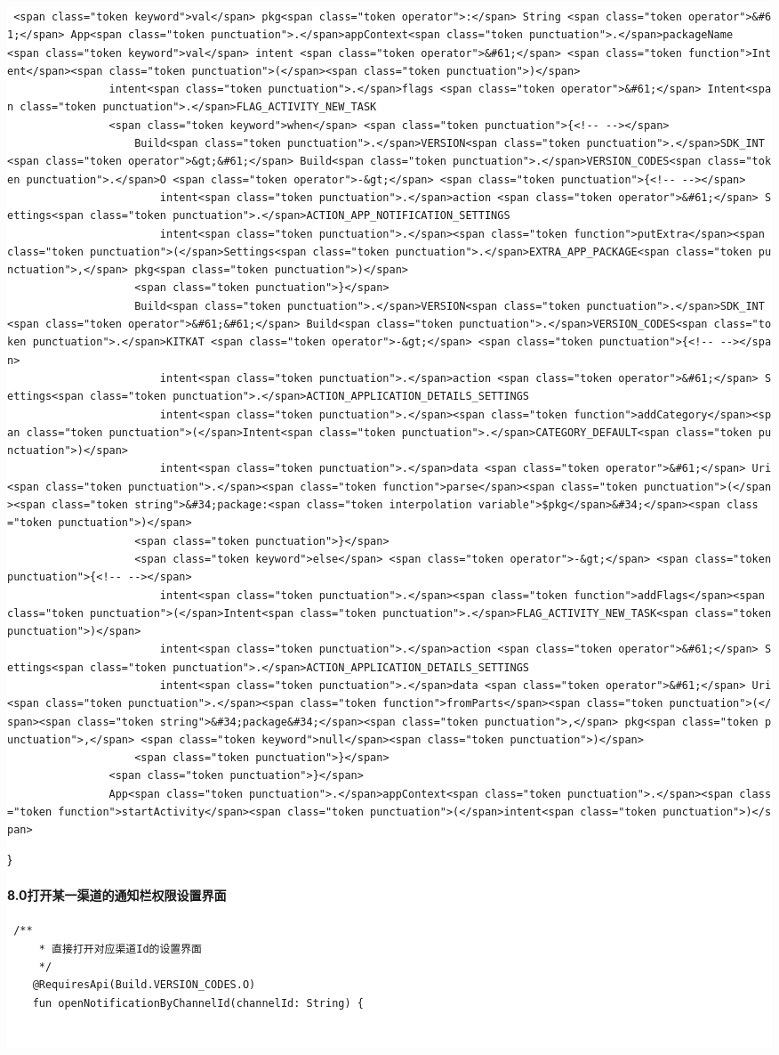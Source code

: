      <span class="token keyword">val</span> pkg<span class="token operator">:</span> String <span class="token operator">&#61;</span> App<span class="token punctuation">.</span>appContext<span class="token punctuation">.</span>packageName
    <span class="token keyword">val</span> intent <span class="token operator">&#61;</span> <span class="token function">Intent</span><span class="token punctuation">(</span><span class="token punctuation">)</span>
                    intent<span class="token punctuation">.</span>flags <span class="token operator">&#61;</span> Intent<span class="token punctuation">.</span>FLAG_ACTIVITY_NEW_TASK
                    <span class="token keyword">when</span> <span class="token punctuation">{<!-- --></span>
                        Build<span class="token punctuation">.</span>VERSION<span class="token punctuation">.</span>SDK_INT <span class="token operator">&gt;&#61;</span> Build<span class="token punctuation">.</span>VERSION_CODES<span class="token punctuation">.</span>O <span class="token operator">-&gt;</span> <span class="token punctuation">{<!-- --></span>
                            intent<span class="token punctuation">.</span>action <span class="token operator">&#61;</span> Settings<span class="token punctuation">.</span>ACTION_APP_NOTIFICATION_SETTINGS
                            intent<span class="token punctuation">.</span><span class="token function">putExtra</span><span class="token punctuation">(</span>Settings<span class="token punctuation">.</span>EXTRA_APP_PACKAGE<span class="token punctuation">,</span> pkg<span class="token punctuation">)</span>
                        <span class="token punctuation">}</span>
                        Build<span class="token punctuation">.</span>VERSION<span class="token punctuation">.</span>SDK_INT <span class="token operator">&#61;&#61;</span> Build<span class="token punctuation">.</span>VERSION_CODES<span class="token punctuation">.</span>KITKAT <span class="token operator">-&gt;</span> <span class="token punctuation">{<!-- --></span>
                            intent<span class="token punctuation">.</span>action <span class="token operator">&#61;</span> Settings<span class="token punctuation">.</span>ACTION_APPLICATION_DETAILS_SETTINGS
                            intent<span class="token punctuation">.</span><span class="token function">addCategory</span><span class="token punctuation">(</span>Intent<span class="token punctuation">.</span>CATEGORY_DEFAULT<span class="token punctuation">)</span>
                            intent<span class="token punctuation">.</span>data <span class="token operator">&#61;</span> Uri<span class="token punctuation">.</span><span class="token function">parse</span><span class="token punctuation">(</span><span class="token string">&#34;package:<span class="token interpolation variable">$pkg</span>&#34;</span><span class="token punctuation">)</span>
                        <span class="token punctuation">}</span>
                        <span class="token keyword">else</span> <span class="token operator">-&gt;</span> <span class="token punctuation">{<!-- --></span>
                            intent<span class="token punctuation">.</span><span class="token function">addFlags</span><span class="token punctuation">(</span>Intent<span class="token punctuation">.</span>FLAG_ACTIVITY_NEW_TASK<span class="token punctuation">)</span>
                            intent<span class="token punctuation">.</span>action <span class="token operator">&#61;</span> Settings<span class="token punctuation">.</span>ACTION_APPLICATION_DETAILS_SETTINGS
                            intent<span class="token punctuation">.</span>data <span class="token operator">&#61;</span> Uri<span class="token punctuation">.</span><span class="token function">fromParts</span><span class="token punctuation">(</span><span class="token string">&#34;package&#34;</span><span class="token punctuation">,</span> pkg<span class="token punctuation">,</span> <span class="token keyword">null</span><span class="token punctuation">)</span>
                        <span class="token punctuation">}</span>
                    <span class="token punctuation">}</span>
                    App<span class="token punctuation">.</span>appContext<span class="token punctuation">.</span><span class="token function">startActivity</span><span class="token punctuation">(</span>intent<span class="token punctuation">)</span>
<span class="token punctuation">}</span>
</code></pre> 
<h4><a id="80_154"></a>8.0打开某一渠道的通知栏权限设置界面</h4> 
<pre><code class="prism language-kotlin"> <span class="token comment">/**
     * 直接打开对应渠道Id的设置界面
     */</span>
    <span class="token annotation builtin">&#64;RequiresApi</span><span class="token punctuation">(</span>Build<span class="token punctuation">.</span>VERSION_CODES<span class="token punctuation">.</span>O<span class="token punctuation">)</span>
    <span class="token keyword">fun</span> <span class="token function">openNotificationByChannelId</span><span class="token punctuation">(</span>channelId<span class="token operator">:</span> String<span class="token punctuation">)</span> <span class="token punctuation">{<!-- --></span>